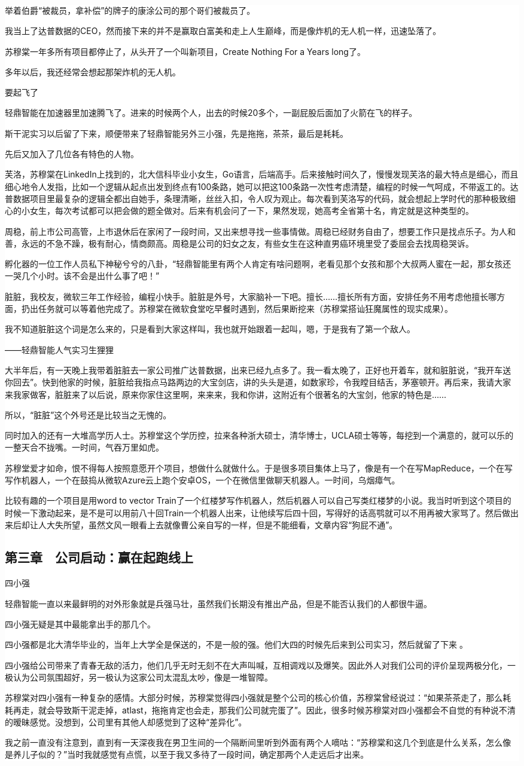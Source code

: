 举着伯爵“被裁员，拿补偿”的牌子的康涂公司的那个哥们被裁员了。

我当上了达普数据的CEO，然而接下来的并不是赢取白富美和走上人生巅峰，而是像炸机的无人机一样，迅速坠落了。

苏穆棠一年多所有项目都停止了，从头开了一个叫新项目，Create Nothing For a Years long了。

多年以后，我还经常会想起那架炸机的无人机。

要起飞了

轻鼎智能在加速器里加速腾飞了。进来的时候两个人，出去的时候20多个，一副屁股后面加了火箭在飞的样子。

斯干泥实习以后留了下来，顺便带来了轻鼎智能另外三小强，先是拖拖，茶茶，最后是耗耗。

先后又加入了几位各有特色的人物。

芙洛，苏穆棠在LinkedIn上找到的，北大信科毕业小女生，Go语言，后端高手。后来接触时间久了，慢慢发现芙洛的最大特点是细心，而且细心地令人发指，比如一个逻辑从起点出发到终点有100条路，她可以把这100条路一次性考虑清楚，编程的时候一气呵成，不带返工的。达普数据项目里最复杂的逻辑全都出自她手，条理清晰，丝丝入扣，令人叹为观止。每次看到芙洛写的代码，就会想起上学时代的那种极致细心的小女生，每次考试都可以把会做的题全做对。后来有机会问了一下，果然发现，她高考全省第十名，肯定就是这种类型的。

周稳，前上市公司高管，上市退休后在家闲了一段时间，又出来想寻找一些事情做。周稳已经财务自由了，想要工作只是找点乐子。为人和善，永远的不急不躁，极有耐心，情商颇高。周稳是公司的妇女之友，有些女生在这种直男癌环境里受了委屈会去找周稳哭诉。

孵化器的一位工作人员私下神秘兮兮的八卦，“轻鼎智能里有两个人肯定有啥问题啊，老看见那个女孩和那个大叔两人蜜在一起，那女孩还一哭几个小时。该不会是出什么事了吧！”

脏脏，我校友，微软三年工作经验，编程小快手。脏脏是外号，大家脑补一下吧。擅长……擅长所有方面，安排任务不用考虑他擅长哪方面，扔出任务就可以等着他完成了。苏穆棠在微软食堂吃早餐时遇到，然后果断挖来（苏穆棠搭讪狂魔属性的现实成果）。

我不知道脏脏这个词是怎么来的，只是看到大家这样叫，我也就开始跟着一起叫，嗯，于是我有了第一个敌人。

——轻鼎智能人气实习生狸狸

大半年后，有一天晚上我带着脏脏去一家公司推广达普数据，出来已经九点多了。我一看太晚了，正好也开着车，就和脏脏说，“我开车送你回去”。快到他家的时候，脏脏给我指点马路两边的大宝剑店，讲的头头是道，如数家珍，令我瞠目结舌，茅塞顿开。再后来，我请大家来我家做客，脏脏来了以后说，原来你家住这里啊，来来来，我和你讲，这附近有个很著名的大宝剑，他家的特色是……

所以，“脏脏”这个外号还是比较当之无愧的。

同时加入的还有一大堆高学历人士。苏穆堂这个学历控，拉来各种浙大硕士，清华博士，UCLA硕士等等，每挖到一个满意的，就可以乐的一整天合不拢嘴。一时间，气吞万里如虎。

苏穆堂爱才如命，恨不得每人按照意愿开个项目，想做什么就做什么。于是很多项目集体上马了，像是有一个在写MapReduce，一个在写写作机器人，一个在鼓捣从微软Azure云上跑个安卓OS，一个在微信里做聊天机器人。一时间，乌烟瘴气。

比较有趣的一个项目是用word to vector Train了一个红楼梦写作机器人，然后机器人可以自己写类红楼梦的小说。我当时听到这个项目的时候一下激动起来，是不是可以用前八十回Train一个机器人出来，让他续写后四十回，写得好的话高鹗就可以不用再被大家骂了。然后做出来后却让人大失所望，虽然文风一眼看上去就像曹公亲自写的一样，但是不能细看，文章内容“狗屁不通”。

## 第三章　公司启动：赢在起跑线上

四小强

轻鼎智能一直以来最鲜明的对外形象就是兵强马壮，虽然我们长期没有推出产品，但是不能否认我们的人都很牛逼。

四小强无疑是其中最能拿出手的那几个。

四小强都是北大清华毕业的，当年上大学全是保送的，不是一般的强。他们大四的时候先后来到公司实习，然后就留了下来 。

四小强给公司带来了青春无敌的活力，他们几乎无时无刻不在大声叫喊，互相调戏以及爆笑。因此外人对我们公司的评价呈现两极分化，一极认为公司氛围超好，另一极认为这家公司太混乱太吵，像是一堆智障。

苏穆棠对四小强有一种复杂的感情。大部分时候，苏穆棠觉得四小强就是整个公司的核心价值，苏穆棠曾经说过：“如果茶茶走了，那么耗耗再走，就会导致斯干泥走掉，atlast，拖拖肯定也会走，那我们公司就完蛋了”。因此，很多时候苏穆棠对四小强都会不自觉的有种说不清的暧昧感觉。没想到，公司里有其他人却感觉到了这种“差异化”。

我之前一直没有注意到，直到有一天深夜我在男卫生间的一个隔断间里听到外面有两个人嘀咕：“苏穆棠和这几个到底是什么关系，怎么像是养儿子似的？”当时我就感觉有点慌，以至于我又多待了一段时间，确定那两个人走远后才出来。
